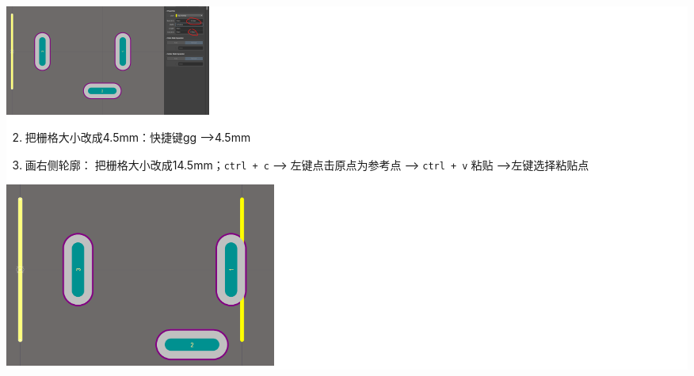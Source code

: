    ​	<img src="杜洋AD教程.assets/image-20221109212717286.png" alt="image-20221109212717286" style="zoom: 25%;" />

   2) 把栅格大小改成4.5mm：快捷键gg -->4.5mm

   3) 画右侧轮廓： 把栅格大小改成14.5mm；`ctrl + c` --> 左键点击原点为参考点 --> `ctrl + v` 粘贴 -->左键选择粘贴点

   ​	<img src="杜洋AD教程.assets/image-20221109213217133.png" alt="image-20221109213217133" style="zoom:33%;" />
